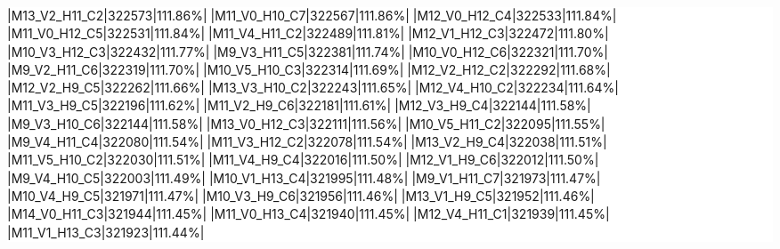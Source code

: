 |M13_V2_H11_C2|322573|111.86%|
|M11_V0_H10_C7|322567|111.86%|
|M12_V0_H12_C4|322533|111.84%|
|M11_V0_H12_C5|322531|111.84%|
|M11_V4_H11_C2|322489|111.81%|
|M12_V1_H12_C3|322472|111.80%|
|M10_V3_H12_C3|322432|111.77%|
|M9_V3_H11_C5|322381|111.74%|
|M10_V0_H12_C6|322321|111.70%|
|M9_V2_H11_C6|322319|111.70%|
|M10_V5_H10_C3|322314|111.69%|
|M12_V2_H12_C2|322292|111.68%|
|M12_V2_H9_C5|322262|111.66%|
|M13_V3_H10_C2|322243|111.65%|
|M12_V4_H10_C2|322234|111.64%|
|M11_V3_H9_C5|322196|111.62%|
|M11_V2_H9_C6|322181|111.61%|
|M12_V3_H9_C4|322144|111.58%|
|M9_V3_H10_C6|322144|111.58%|
|M13_V0_H12_C3|322111|111.56%|
|M10_V5_H11_C2|322095|111.55%|
|M9_V4_H11_C4|322080|111.54%|
|M11_V3_H12_C2|322078|111.54%|
|M13_V2_H9_C4|322038|111.51%|
|M11_V5_H10_C2|322030|111.51%|
|M11_V4_H9_C4|322016|111.50%|
|M12_V1_H9_C6|322012|111.50%|
|M9_V4_H10_C5|322003|111.49%|
|M10_V1_H13_C4|321995|111.48%|
|M9_V1_H11_C7|321973|111.47%|
|M10_V4_H9_C5|321971|111.47%|
|M10_V3_H9_C6|321956|111.46%|
|M13_V1_H9_C5|321952|111.46%|
|M14_V0_H11_C3|321944|111.45%|
|M11_V0_H13_C4|321940|111.45%|
|M12_V4_H11_C1|321939|111.45%|
|M11_V1_H13_C3|321923|111.44%|